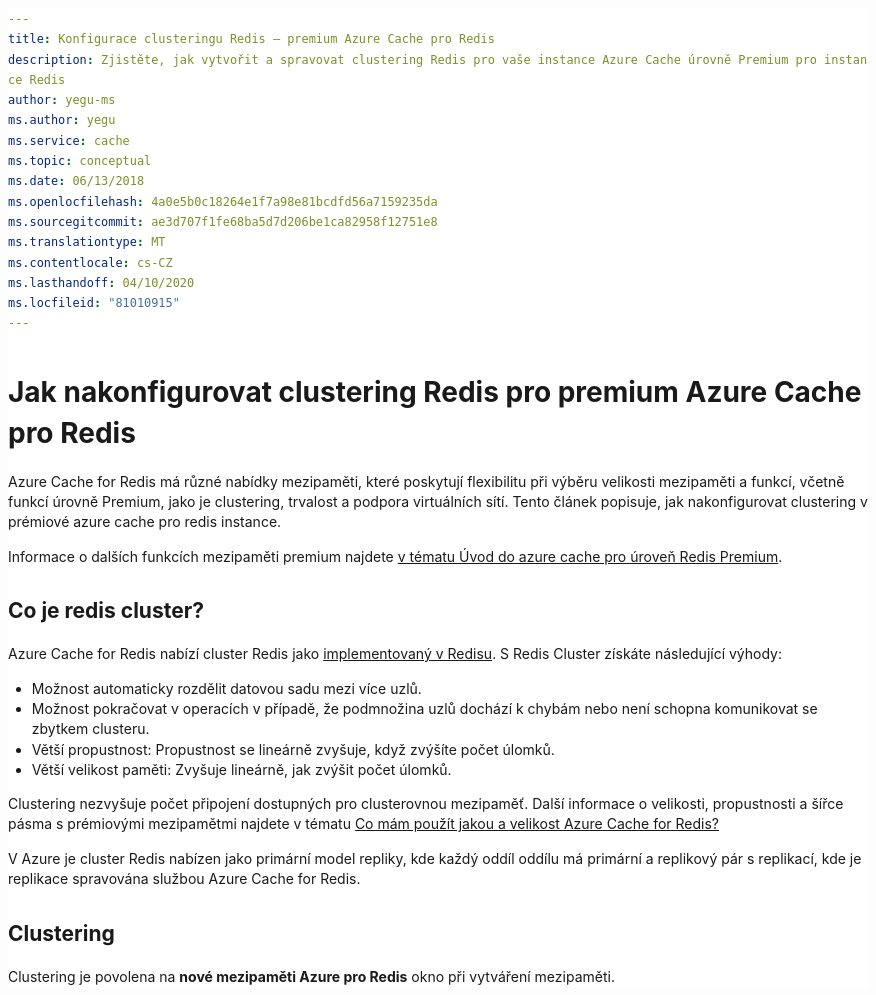 ```yaml
---
title: Konfigurace clusteringu Redis – premium Azure Cache pro Redis
description: Zjistěte, jak vytvořit a spravovat clustering Redis pro vaše instance Azure Cache úrovně Premium pro instance Redis
author: yegu-ms
ms.author: yegu
ms.service: cache
ms.topic: conceptual
ms.date: 06/13/2018
ms.openlocfilehash: 4a0e5b0c18264e1f7a98e81bcdfd56a7159235da
ms.sourcegitcommit: ae3d707f1fe68ba5d7d206be1ca82958f12751e8
ms.translationtype: MT
ms.contentlocale: cs-CZ
ms.lasthandoff: 04/10/2020
ms.locfileid: "81010915"
---
```

# <a name="how-to-configure-redis-clustering-for-a-premium-azure-cache-for-redis"></a>Jak nakonfigurovat clustering Redis pro premium Azure Cache pro Redis
Azure Cache for Redis má různé nabídky mezipaměti, které poskytují flexibilitu při výběru velikosti mezipaměti a funkcí, včetně funkcí úrovně Premium, jako je clustering, trvalost a podpora virtuálních sítí. Tento článek popisuje, jak nakonfigurovat clustering v prémiové azure cache pro redis instance.

Informace o dalších funkcích mezipaměti premium najdete [v tématu Úvod do azure cache pro úroveň Redis Premium](cache-premium-tier-intro.md).

## <a name="what-is-redis-cluster"></a>Co je redis cluster?
Azure Cache for Redis nabízí cluster Redis jako [implementovaný v Redisu](https://redis.io/topics/cluster-tutorial). S Redis Cluster získáte následující výhody: 

* Možnost automaticky rozdělit datovou sadu mezi více uzlů. 
* Možnost pokračovat v operacích v případě, že podmnožina uzlů dochází k chybám nebo není schopna komunikovat se zbytkem clusteru. 
* Větší propustnost: Propustnost se lineárně zvyšuje, když zvýšíte počet úlomků. 
* Větší velikost paměti: Zvyšuje lineárně, jak zvýšit počet úlomků.  

Clustering nezvyšuje počet připojení dostupných pro clusterovnou mezipaměť. Další informace o velikosti, propustnosti a šířce pásma s prémiovými mezipamětmi najdete v tématu [Co mám použít jakou a velikost Azure Cache for Redis?](cache-faq.md#what-azure-cache-for-redis-offering-and-size-should-i-use)

V Azure je cluster Redis nabízen jako primární model repliky, kde každý oddíl oddílu má primární a replikový pár s replikací, kde je replikace spravována službou Azure Cache for Redis. 

## <a name="clustering"></a>Clustering
Clustering je povolena na **nové mezipaměti Azure pro Redis** okno při vytváření mezipaměti. 
